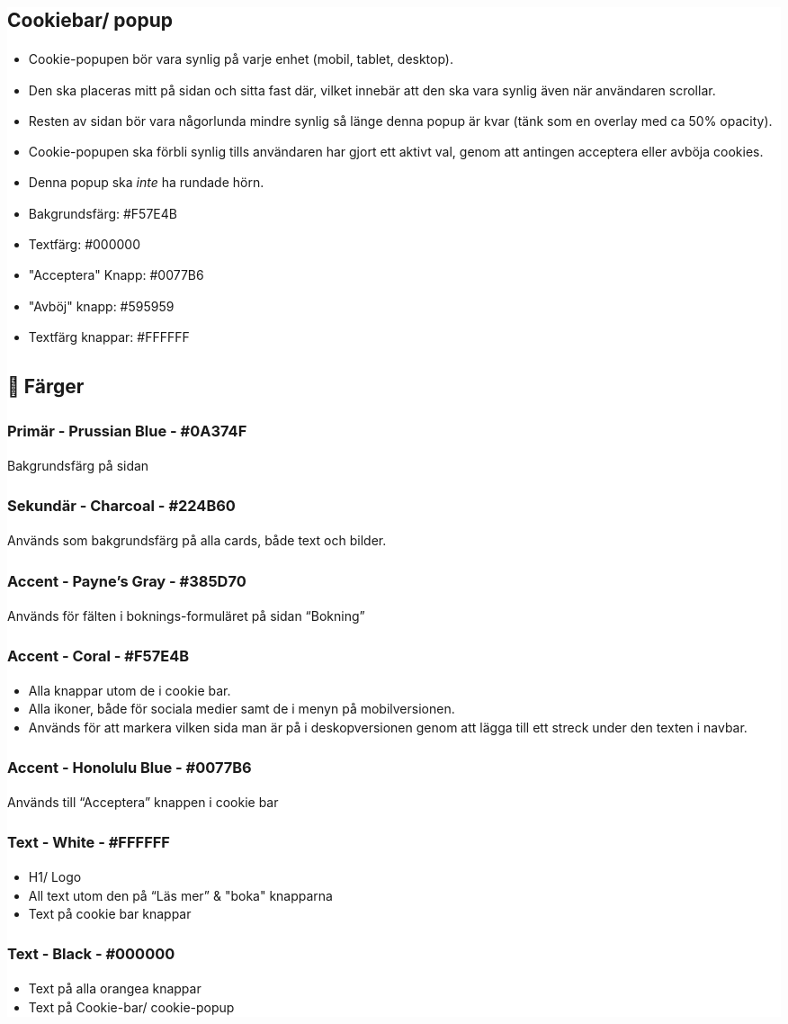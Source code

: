 ## Cookiebar/ popup

- Cookie-popupen bör vara synlig på varje enhet (mobil, tablet, desktop).
- Den ska placeras mitt på sidan och sitta fast där, vilket innebär att den ska vara synlig även när användaren scrollar.
- Resten av sidan bör vara någorlunda mindre synlig så länge denna popup är kvar (tänk som en overlay med ca 50% opacity).
- Cookie-popupen ska förbli synlig tills användaren har gjort ett aktivt val, genom att antingen acceptera eller avböja cookies.
- Denna popup ska _inte_ ha rundade hörn.

- Bakgrundsfärg: #F57E4B
- Textfärg: #000000
- "Acceptera" Knapp: #0077B6
- "Avböj" knapp: #595959
- Textfärg knappar: #FFFFFF

## 🎨 Färger

### Primär - Prussian Blue - #0A374F

Bakgrundsfärg på sidan

### Sekundär - Charcoal - #224B60

Används som bakgrundsfärg på alla cards, både text och bilder.

### Accent - Payne’s Gray - #385D70

Används för fälten i boknings-formuläret på sidan “Bokning”

### Accent - Coral - #F57E4B

- Alla knappar utom de i cookie bar.
- Alla ikoner, både för sociala medier samt de i menyn på mobilversionen.
- Används för att markera vilken sida man är på i deskopversionen genom att lägga till ett streck under den texten i navbar.

### Accent - Honolulu Blue - #0077B6

Används till “Acceptera” knappen i cookie bar

### Text - White - #FFFFFF

- H1/ Logo
- All text utom den på “Läs mer” & "boka" knapparna
- Text på cookie bar knappar

### Text - Black - #000000

- Text på alla orangea knappar
- Text på Cookie-bar/ cookie-popup
